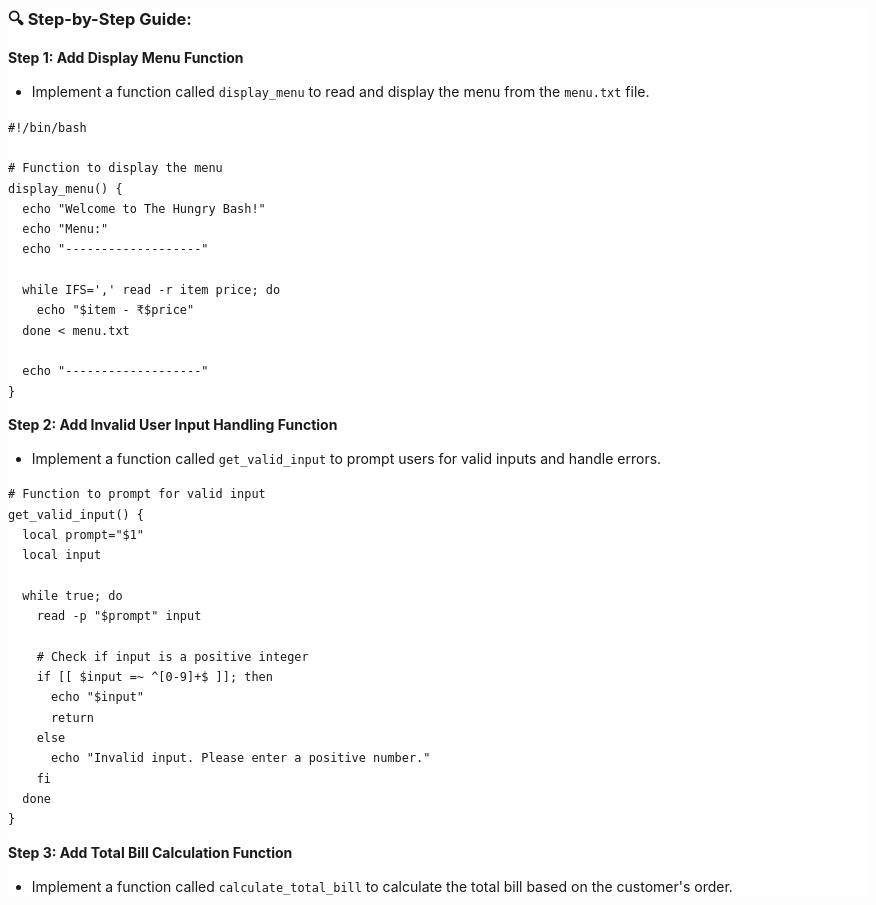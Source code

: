 ```plaintext
```

### **🔍 Step-by-Step Guide:**

**Step 1: Add Display Menu Function**

* Implement a function called `display_menu` to read and display the menu from the `menu.txt` file.
    

```plaintext
#!/bin/bash

# Function to display the menu
display_menu() {
  echo "Welcome to The Hungry Bash!"
  echo "Menu:"
  echo "-------------------"

  while IFS=',' read -r item price; do
    echo "$item - ₹$price"
  done < menu.txt

  echo "-------------------"
}
```

**Step 2: Add Invalid User Input Handling Function**

* Implement a function called `get_valid_input` to prompt users for valid inputs and handle errors.
    

```plaintext
# Function to prompt for valid input
get_valid_input() {
  local prompt="$1"
  local input

  while true; do
    read -p "$prompt" input

    # Check if input is a positive integer
    if [[ $input =~ ^[0-9]+$ ]]; then
      echo "$input"
      return
    else
      echo "Invalid input. Please enter a positive number."
    fi
  done
}
```

**Step 3: Add Total Bill Calculation Function**

* Implement a function called `calculate_total_bill` to calculate the total bill based on the customer's order.
    
